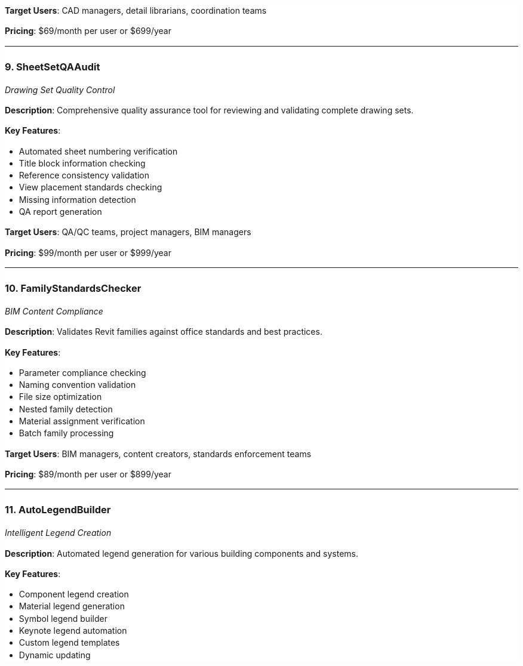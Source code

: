 **Target Users**: CAD managers, detail librarians, coordination teams

**Pricing**: $69/month per user or $699/year

---

### 9. **SheetSetQAAudit**
*Drawing Set Quality Control*

**Description**: Comprehensive quality assurance tool for reviewing and validating complete drawing sets.

**Key Features**:
- Automated sheet numbering verification
- Title block information checking
- Reference consistency validation
- View placement standards checking
- Missing information detection
- QA report generation

**Target Users**: QA/QC teams, project managers, BIM managers

**Pricing**: $99/month per user or $999/year

---

### 10. **FamilyStandardsChecker**
*BIM Content Compliance*

**Description**: Validates Revit families against office standards and best practices.

**Key Features**:
- Parameter compliance checking
- Naming convention validation
- File size optimization
- Nested family detection
- Material assignment verification
- Batch family processing

**Target Users**: BIM managers, content creators, standards enforcement teams

**Pricing**: $89/month per user or $899/year

---

### 11. **AutoLegendBuilder**
*Intelligent Legend Creation*

**Description**: Automated legend generation for various building components and systems.

**Key Features**:
- Component legend creation
- Material legend generation
- Symbol legend builder
- Keynote legend automation
- Custom legend templates
- Dynamic updating
